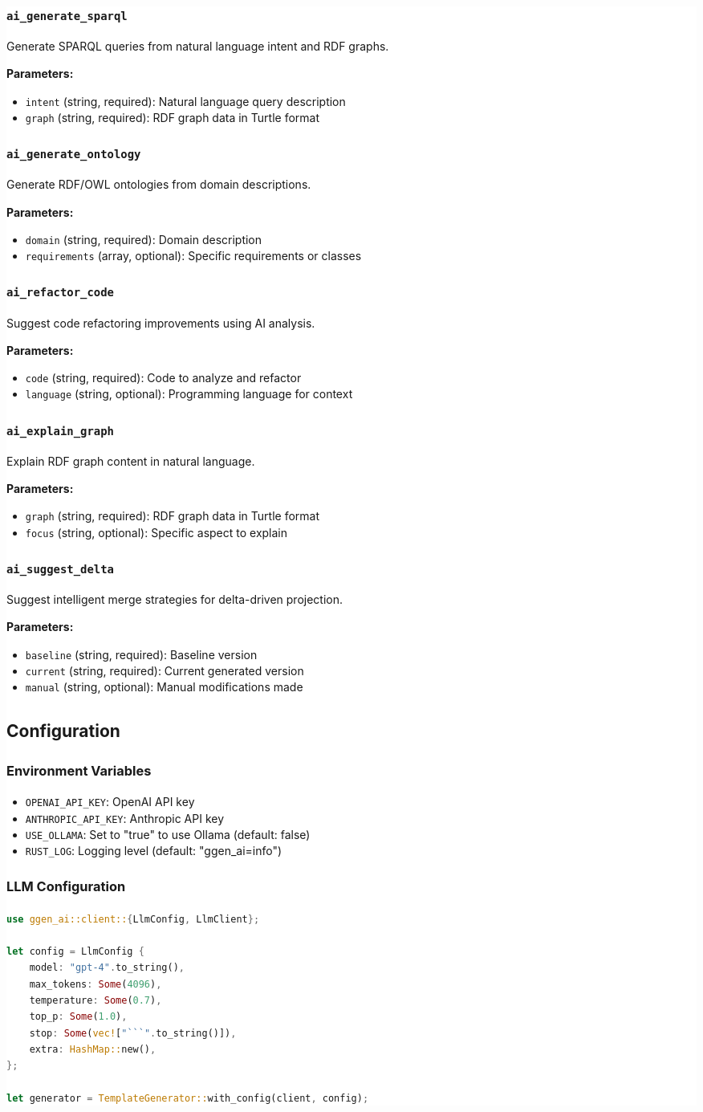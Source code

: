 ### `ai_generate_sparql`
Generate SPARQL queries from natural language intent and RDF graphs.

**Parameters:**
- `intent` (string, required): Natural language query description
- `graph` (string, required): RDF graph data in Turtle format

### `ai_generate_ontology`
Generate RDF/OWL ontologies from domain descriptions.

**Parameters:**
- `domain` (string, required): Domain description
- `requirements` (array, optional): Specific requirements or classes

### `ai_refactor_code`
Suggest code refactoring improvements using AI analysis.

**Parameters:**
- `code` (string, required): Code to analyze and refactor
- `language` (string, optional): Programming language for context

### `ai_explain_graph`
Explain RDF graph content in natural language.

**Parameters:**
- `graph` (string, required): RDF graph data in Turtle format
- `focus` (string, optional): Specific aspect to explain

### `ai_suggest_delta`
Suggest intelligent merge strategies for delta-driven projection.

**Parameters:**
- `baseline` (string, required): Baseline version
- `current` (string, required): Current generated version
- `manual` (string, optional): Manual modifications made

## Configuration

### Environment Variables

- `OPENAI_API_KEY`: OpenAI API key
- `ANTHROPIC_API_KEY`: Anthropic API key
- `USE_OLLAMA`: Set to "true" to use Ollama (default: false)
- `RUST_LOG`: Logging level (default: "ggen_ai=info")

### LLM Configuration

```rust
use ggen_ai::client::{LlmConfig, LlmClient};

let config = LlmConfig {
    model: "gpt-4".to_string(),
    max_tokens: Some(4096),
    temperature: Some(0.7),
    top_p: Some(1.0),
    stop: Some(vec!["```".to_string()]),
    extra: HashMap::new(),
};

let generator = TemplateGenerator::with_config(client, config);
```
